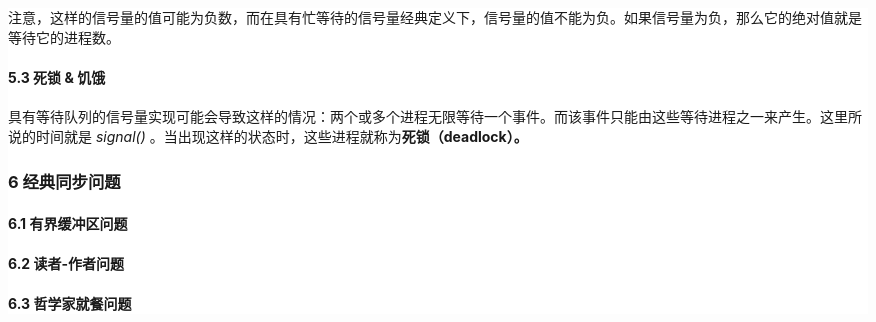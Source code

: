 ​		注意，这样的信号量的值可能为负数，而在具有忙等待的信号量经典定义下，信号量的值不能为负。如果信号量为负，那么它的绝对值就是等待它的进程数。

#### 5.3 死锁 & 饥饿

​		具有等待队列的信号量实现可能会导致这样的情况：两个或多个进程无限等待一个事件。而该事件只能由这些等待进程之一来产生。这里所说的时间就是 *signal()* 。当出现这样的状态时，这些进程就称为**死锁（deadlock）。**



### 6 经典同步问题

#### 6.1 有界缓冲区问题

#### 6.2 读者-作者问题

#### 6.3 哲学家就餐问题

